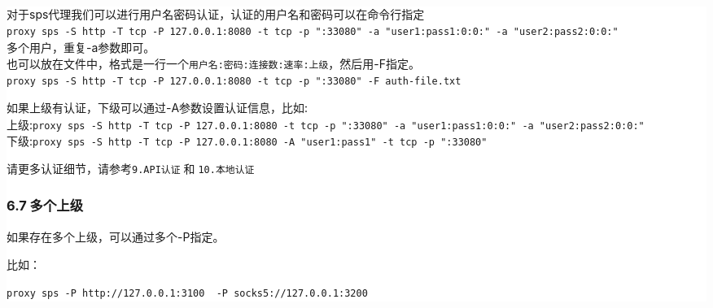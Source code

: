 对于sps代理我们可以进行用户名密码认证，认证的用户名和密码可以在命令行指定  
`proxy sps -S http -T tcp -P 127.0.0.1:8080 -t tcp -p ":33080" -a "user1:pass1:0:0:" -a "user2:pass2:0:0:"`  
多个用户，重复-a参数即可。  
也可以放在文件中，格式是一行一个`用户名:密码:连接数:速率:上级`，然后用-F指定。  
`proxy sps -S http -T tcp -P 127.0.0.1:8080 -t tcp -p ":33080" -F auth-file.txt`

如果上级有认证，下级可以通过-A参数设置认证信息，比如:  
上级:`proxy sps -S http -T tcp -P 127.0.0.1:8080 -t tcp -p ":33080" -a "user1:pass1:0:0:" -a "user2:pass2:0:0:"`  
下级:`proxy sps -S http -T tcp -P 127.0.0.1:8080 -A "user1:pass1" -t tcp -p ":33080" `

请更多认证细节，请参考`9.API认证` 和 `10.本地认证`

### 6.7 多个上级

如果存在多个上级，可以通过多个-P指定。

比如：

`proxy sps -P http://127.0.0.1:3100  -P socks5://127.0.0.1:3200`

